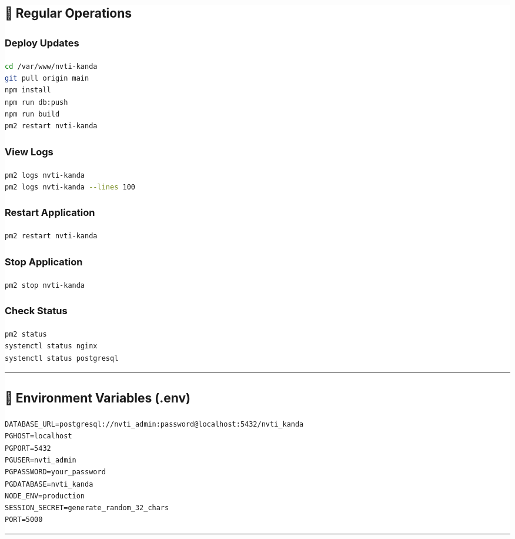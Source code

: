 
## 🔄 Regular Operations

### Deploy Updates
```bash
cd /var/www/nvti-kanda
git pull origin main
npm install
npm run db:push
npm run build
pm2 restart nvti-kanda
```

### View Logs
```bash
pm2 logs nvti-kanda
pm2 logs nvti-kanda --lines 100
```

### Restart Application
```bash
pm2 restart nvti-kanda
```

### Stop Application
```bash
pm2 stop nvti-kanda
```

### Check Status
```bash
pm2 status
systemctl status nginx
systemctl status postgresql
```

---

## 🔐 Environment Variables (.env)

```env
DATABASE_URL=postgresql://nvti_admin:password@localhost:5432/nvti_kanda
PGHOST=localhost
PGPORT=5432
PGUSER=nvti_admin
PGPASSWORD=your_password
PGDATABASE=nvti_kanda
NODE_ENV=production
SESSION_SECRET=generate_random_32_chars
PORT=5000
```

---